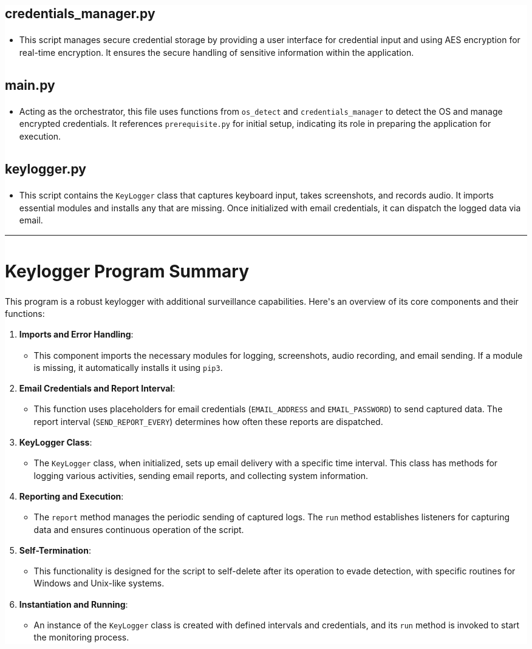 ## credentials_manager.py

- This script manages secure credential storage by providing a user interface for credential input and using AES encryption for real-time encryption. It ensures the secure handling of sensitive information within the application.

## main.py

- Acting as the orchestrator, this file uses functions from `os_detect` and `credentials_manager` to detect the OS and manage encrypted credentials. It references `prerequisite.py` for initial setup, indicating its role in preparing the application for execution.

## keylogger.py

- This script contains the `KeyLogger` class that captures keyboard input, takes screenshots, and records audio. It imports essential modules and installs any that are missing. Once initialized with email credentials, it can dispatch the logged data via email.




---

# Keylogger Program Summary

This program is a robust keylogger with additional surveillance capabilities. Here's an overview of its core components and their functions:

1. **Imports and Error Handling**:
   - This component imports the necessary modules for logging, screenshots, audio recording, and email sending. If a module is missing, it automatically installs it using `pip3`.

2. **Email Credentials and Report Interval**:
   - This function uses placeholders for email credentials (`EMAIL_ADDRESS` and `EMAIL_PASSWORD`) to send captured data. The report interval (`SEND_REPORT_EVERY`) determines how often these reports are dispatched.

3. **KeyLogger Class**:
   - The `KeyLogger` class, when initialized, sets up email delivery with a specific time interval. This class has methods for logging various activities, sending email reports, and collecting system information.

4. **Reporting and Execution**:
   - The `report` method manages the periodic sending of captured logs. The `run` method establishes listeners for capturing data and ensures continuous operation of the script.

5. **Self-Termination**:
   - This functionality is designed for the script to self-delete after its operation to evade detection, with specific routines for Windows and Unix-like systems.

6. **Instantiation and Running**:
   - An instance of the `KeyLogger` class is created with defined intervals and credentials, and its `run` method is invoked to start the monitoring process.
